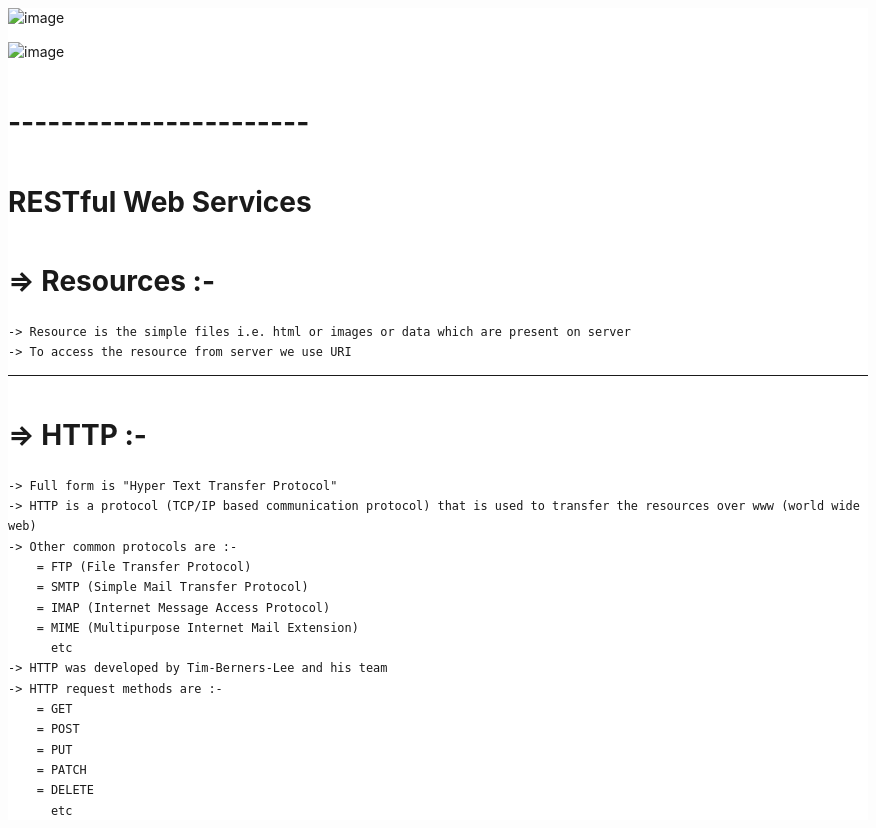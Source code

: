 










![image](https://github.com/Nishita-Maheshwari/SpringBoot/assets/47790697/15c87a57-9425-4164-9de4-fafb49890d5a)











![image](https://github.com/Nishita-Maheshwari/SpringBoot/assets/47790697/e31ae79e-d23b-4a43-9ca8-9334531333eb)












# -----------------------

# RESTful Web Services


# => Resources :-
	-> Resource is the simple files i.e. html or images or data which are present on server
	-> To access the resource from server we use URI

-----------------------------------------------------

# => HTTP :-
	-> Full form is "Hyper Text Transfer Protocol"
	-> HTTP is a protocol (TCP/IP based communication protocol) that is used to transfer the resources over www (world wide web)
	-> Other common protocols are :-
		= FTP (File Transfer Protocol)
		= SMTP (Simple Mail Transfer Protocol)
		= IMAP (Internet Message Access Protocol)
		= MIME (Multipurpose Internet Mail Extension)
		  etc
	-> HTTP was developed by Tim-Berners-Lee and his team
	-> HTTP request methods are :-
		= GET
		= POST
		= PUT
		= PATCH
		= DELETE
		  etc
